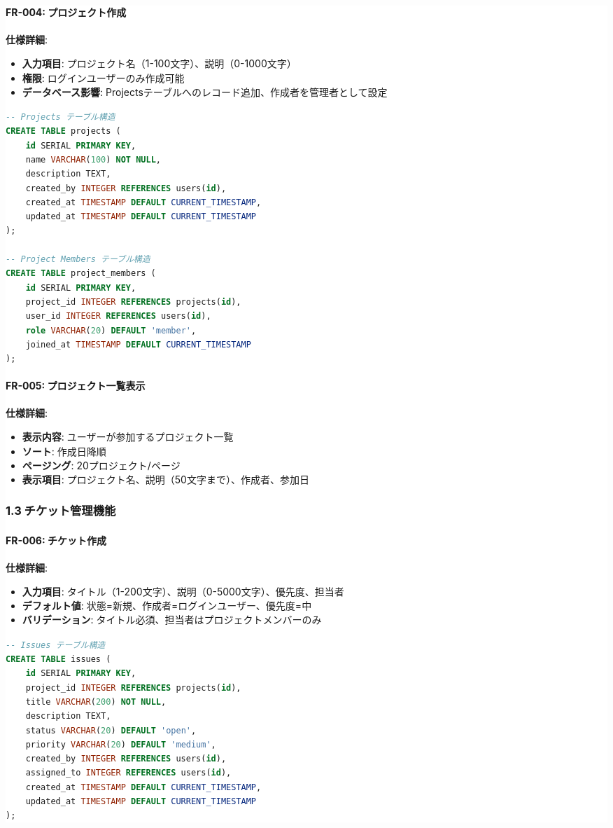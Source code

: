 #### FR-004: プロジェクト作成

**仕様詳細**:

- **入力項目**: プロジェクト名（1-100文字）、説明（0-1000文字）
- **権限**: ログインユーザーのみ作成可能
- **データベース影響**: Projectsテーブルへのレコード追加、作成者を管理者として設定

```sql
-- Projects テーブル構造
CREATE TABLE projects (
    id SERIAL PRIMARY KEY,
    name VARCHAR(100) NOT NULL,
    description TEXT,
    created_by INTEGER REFERENCES users(id),
    created_at TIMESTAMP DEFAULT CURRENT_TIMESTAMP,
    updated_at TIMESTAMP DEFAULT CURRENT_TIMESTAMP
);

-- Project Members テーブル構造
CREATE TABLE project_members (
    id SERIAL PRIMARY KEY,
    project_id INTEGER REFERENCES projects(id),
    user_id INTEGER REFERENCES users(id),
    role VARCHAR(20) DEFAULT 'member',
    joined_at TIMESTAMP DEFAULT CURRENT_TIMESTAMP
);
```

#### FR-005: プロジェクト一覧表示

**仕様詳細**:

- **表示内容**: ユーザーが参加するプロジェクト一覧
- **ソート**: 作成日降順
- **ページング**: 20プロジェクト/ページ
- **表示項目**: プロジェクト名、説明（50文字まで）、作成者、参加日

### 1.3 チケット管理機能

#### FR-006: チケット作成

**仕様詳細**:

- **入力項目**: タイトル（1-200文字）、説明（0-5000文字）、優先度、担当者
- **デフォルト値**: 状態=新規、作成者=ログインユーザー、優先度=中
- **バリデーション**: タイトル必須、担当者はプロジェクトメンバーのみ

```sql
-- Issues テーブル構造
CREATE TABLE issues (
    id SERIAL PRIMARY KEY,
    project_id INTEGER REFERENCES projects(id),
    title VARCHAR(200) NOT NULL,
    description TEXT,
    status VARCHAR(20) DEFAULT 'open',
    priority VARCHAR(20) DEFAULT 'medium',
    created_by INTEGER REFERENCES users(id),
    assigned_to INTEGER REFERENCES users(id),
    created_at TIMESTAMP DEFAULT CURRENT_TIMESTAMP,
    updated_at TIMESTAMP DEFAULT CURRENT_TIMESTAMP
);
```
